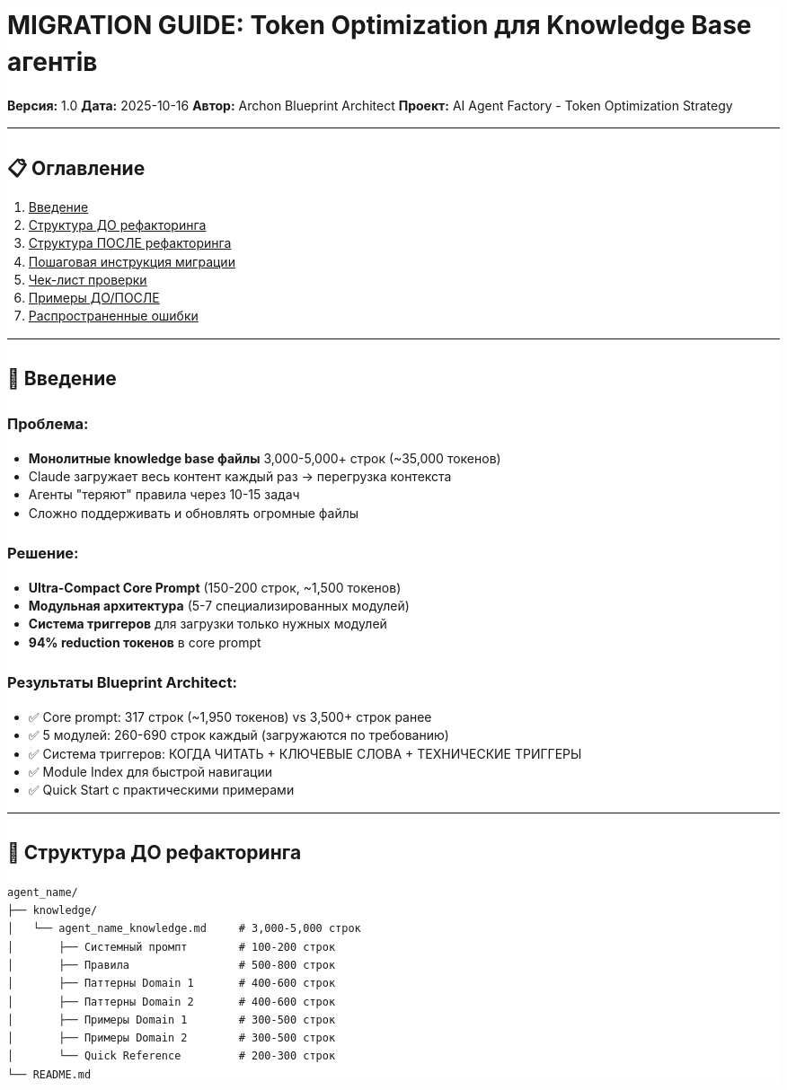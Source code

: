 # MIGRATION GUIDE: Token Optimization для Knowledge Base агентів

**Версия:** 1.0
**Дата:** 2025-10-16
**Автор:** Archon Blueprint Architect
**Проект:** AI Agent Factory - Token Optimization Strategy

---

## 📋 Оглавление

1. [Введение](#введение)
2. [Структура ДО рефакторинга](#структура-до-рефакторинга)
3. [Структура ПОСЛЕ рефакторинга](#структура-после-рефакторинга)
4. [Пошаговая инструкция миграции](#пошаговая-инструкция-миграции)
5. [Чек-лист проверки](#чек-лист-проверки)
6. [Примеры ДО/ПОСЛЕ](#примеры-допосле)
7. [Распространенные ошибки](#распространенные-ошибки)

---

## 🎯 Введение

### Проблема:
- **Монолитные knowledge base файлы** 3,000-5,000+ строк (~35,000 токенов)
- Claude загружает весь контент каждый раз → перегрузка контекста
- Агенты "теряют" правила через 10-15 задач
- Сложно поддерживать и обновлять огромные файлы

### Решение:
- **Ultra-Compact Core Prompt** (150-200 строк, ~1,500 токенов)
- **Модульная архитектура** (5-7 специализированных модулей)
- **Система триггеров** для загрузки только нужных модулей
- **94% reduction токенов** в core prompt

### Результаты Blueprint Architect:
- ✅ Core prompt: 317 строк (~1,950 токенов) vs 3,500+ строк ранее
- ✅ 5 модулей: 260-690 строк каждый (загружаются по требованию)
- ✅ Система триггеров: КОГДА ЧИТАТЬ + КЛЮЧЕВЫЕ СЛОВА + ТЕХНИЧЕСКИЕ ТРИГГЕРЫ
- ✅ Module Index для быстрой навигации
- ✅ Quick Start с практическими примерами

---

## 📁 Структура ДО рефакторинга

```
agent_name/
├── knowledge/
│   └── agent_name_knowledge.md     # 3,000-5,000 строк
│       ├── Системный промпт        # 100-200 строк
│       ├── Правила                 # 500-800 строк
│       ├── Паттерны Domain 1       # 400-600 строк
│       ├── Паттерны Domain 2       # 400-600 строк
│       ├── Примеры Domain 1        # 300-500 строк
│       ├── Примеры Domain 2        # 300-500 строк
│       └── Quick Reference         # 200-300 строк
└── README.md
```
